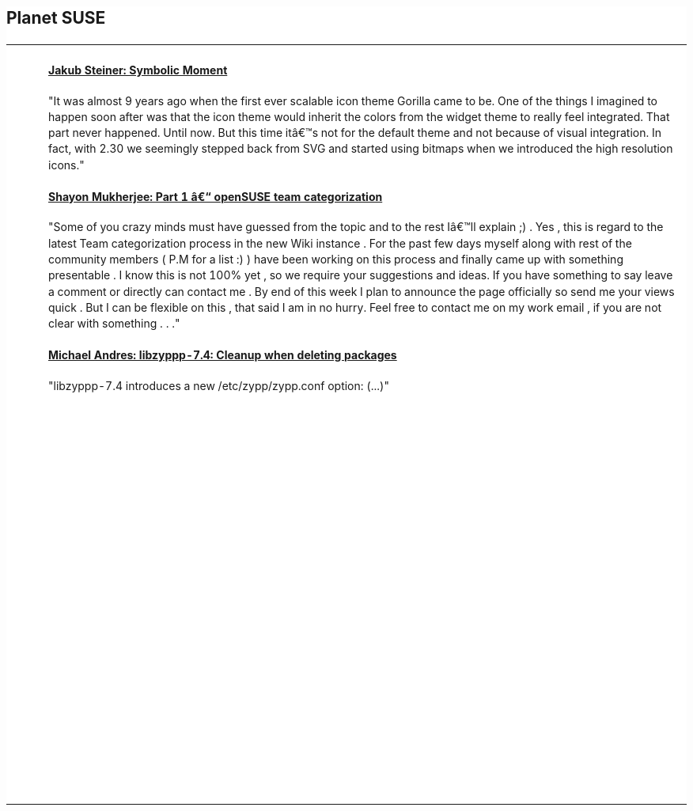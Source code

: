 






## Planet SUSE








<table style="margin: 0px; width: 100%;" class="zeroBorder" >
<tbody >
<tr >

<td style="color: #ffffff; text-align: center; vertical-align: top; width: 32px;" >[![](http://en.opensuse.org/images/thumb/7/71/OWN-oxygen-Planet-SUSE.png/48px-OWN-oxygen-Planet-SUSE.png)](http://en.opensuse.org/File:OWN-oxygen-Planet-SUSE.png)
</td>

<td >




####  [Jakub Steiner: Symbolic Moment](http://jimmac.musichall.cz/log/?p=974)


"It was almost 9 years ago when the first ever scalable icon theme Gorilla came to be. One of the things I imagined to happen soon after was that the icon theme would inherit the colors from the widget theme to really feel integrated. That part never happened. Until now. But this time itâ€™s not for the default theme and not because of visual integration. In fact, with 2.30 we seemingly stepped back from SVG and started using bitmaps when we introduced the high resolution icons."  


####  [Shayon Mukherjee: Part 1 â€“ openSUSE team categorization](http://shayonj.wordpress.com/2010/04/29/part-1-opensuse-team-categorization/)


"Some of you crazy minds must have guessed from the topic and to the rest Iâ€™ll explain ;) . Yes , this is regard to the latest Team categorization process in the new Wiki instance . For the past few days myself along with rest of the community members ( P.M for a list :) ) have been working on this process and finally came up with something presentable . I know this is not 100% yet , so we require your suggestions and ideas. If you have something to say leave a comment or directly can contact me . By end of this week I plan to announce the page officially so send me your views quick . But I can be flexible on this , that said I am in no hurry.  Feel free to contact me on my work email , if you are not clear with something . . ."  


####  [Michael Andres: libzyppp-7.4: Cleanup when deleting packages](http://mlandres.blogspot.com/2010/04/libzyppp-74-cleanup-when-deleting.html)


"libzyppp-7.4 introduces a new /etc/zypp/zypp.conf option: (...)"  
